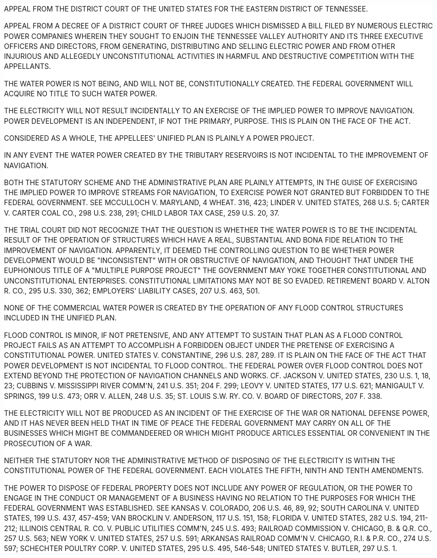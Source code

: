 APPEAL FROM THE DISTRICT COURT OF THE UNITED STATES FOR THE EASTERN DISTRICT OF TENNESSEE.

APPEAL FROM A DECREE OF A DISTRICT COURT OF THREE JUDGES WHICH DISMISSED A BILL FILED BY NUMEROUS ELECTRIC POWER COMPANIES WHEREIN THEY SOUGHT TO ENJOIN THE TENNESSEE VALLEY AUTHORITY AND ITS THREE EXECUTIVE OFFICERS AND DIRECTORS, FROM GENERATING, DISTRIBUTING AND SELLING ELECTRIC POWER AND FROM OTHER INJURIOUS AND ALLEGEDLY UNCONSTITUTIONAL ACTIVITIES IN HARMFUL AND DESTRUCTIVE COMPETITION WITH THE APPELLANTS.

THE WATER POWER IS NOT BEING, AND WILL NOT BE, CONSTITUTIONALLY CREATED.  THE FEDERAL GOVERNMENT WILL ACQUIRE NO TITLE TO SUCH WATER POWER.

THE ELECTRICITY WILL NOT RESULT INCIDENTALLY TO AN EXERCISE OF THE IMPLIED POWER TO IMPROVE NAVIGATION.  POWER DEVELOPMENT IS AN INDEPENDENT, IF NOT THE PRIMARY, PURPOSE.  THIS IS PLAIN ON THE FACE OF THE ACT.

CONSIDERED AS A WHOLE, THE APPELLEES' UNIFIED PLAN IS PLAINLY A POWER PROJECT.

IN ANY EVENT THE WATER POWER CREATED BY THE TRIBUTARY RESERVOIRS IS NOT INCIDENTAL TO THE IMPROVEMENT OF NAVIGATION.

BOTH THE STATUTORY SCHEME AND THE ADMINISTRATIVE PLAN ARE PLAINLY ATTEMPTS, IN THE GUISE OF EXERCISING THE IMPLIED POWER TO IMPROVE STREAMS FOR NAVIGATION, TO EXERCISE POWER NOT GRANTED BUT FORBIDDEN TO THE FEDERAL GOVERNMENT.  SEE MCCULLOCH V. MARYLAND, 4 WHEAT.  316, 423; LINDER V. UNITED STATES, 268 U.S. 5; CARTER V. CARTER COAL CO., 298 U.S. 238, 291; CHILD LABOR TAX CASE, 259 U.S. 20, 37.

THE TRIAL COURT DID NOT RECOGNIZE THAT THE QUESTION IS WHETHER THE WATER POWER IS TO BE THE INCIDENTAL RESULT OF THE OPERATION OF STRUCTURES WHICH HAVE A REAL, SUBSTANTIAL AND BONA FIDE RELATION TO THE IMPROVEMENT OF NAVIGATION.  APPARENTLY, IT DEEMED THE CONTROLLING QUESTION TO BE WHETHER POWER DEVELOPMENT WOULD BE "INCONSISTENT" WITH OR OBSTRUCTIVE OF NAVIGATION, AND THOUGHT THAT UNDER THE EUPHONIOUS TITLE OF A "MULTIPLE PURPOSE PROJECT" THE GOVERNMENT MAY YOKE TOGETHER CONSTITUTIONAL AND UNCONSTITUTIONAL ENTERPRISES.  CONSTITUTIONAL LIMITATIONS MAY NOT BE SO EVADED.  RETIREMENT BOARD V. ALTON R. CO., 295 U.S. 330, 362; EMPLOYERS' LIABILITY CASES, 207 U.S. 463, 501.

NONE OF THE COMMERCIAL WATER POWER IS CREATED BY THE OPERATION OF ANY FLOOD CONTROL STRUCTURES INCLUDED IN THE UNIFIED PLAN.

FLOOD CONTROL IS MINOR, IF NOT PRETENSIVE, AND ANY ATTEMPT TO SUSTAIN THAT PLAN AS A FLOOD CONTROL PROJECT FAILS AS AN ATTEMPT TO ACCOMPLISH A FORBIDDEN OBJECT UNDER THE PRETENSE OF EXERCISING A CONSTITUTIONAL POWER.  UNITED STATES V. CONSTANTINE, 296 U.S. 287, 289.  IT IS PLAIN ON THE FACE OF THE ACT THAT POWER DEVELOPMENT IS NOT INCIDENTAL TO FLOOD CONTROL.  THE FEDERAL POWER OVER FLOOD CONTROL DOES NOT EXTEND BEYOND THE PROTECTION OF NAVIGATION CHANNELS AND WORKS.  CF. JACKSON V. UNITED STATES, 230 U.S. 1, 18, 23; CUBBINS V. MISSISSIPPI RIVER COMM'N, 241 U.S. 351; 204 F. 299; LEOVY V. UNITED STATES, 177 U.S. 621; MANIGAULT V. SPRINGS, 199 U.S. 473; ORR V. ALLEN, 248 U.S. 35; ST. LOUIS S.W. RY. CO. V. BOARD OF DIRECTORS, 207 F. 338.

THE ELECTRICITY WILL NOT BE PRODUCED AS AN INCIDENT OF THE EXERCISE OF THE WAR OR NATIONAL DEFENSE POWER, AND IT HAS NEVER BEEN HELD THAT IN TIME OF PEACE THE FEDERAL GOVERNMENT MAY CARRY ON ALL OF THE BUSINESSES WHICH MIGHT BE COMMANDEERED OR WHICH MIGHT PRODUCE ARTICLES ESSENTIAL OR CONVENIENT IN THE PROSECUTION OF A WAR.

NEITHER THE STATUTORY NOR THE ADMINISTRATIVE METHOD OF DISPOSING OF THE ELECTRICITY IS WITHIN THE CONSTITUTIONAL POWER OF THE FEDERAL GOVERNMENT.  EACH VIOLATES THE FIFTH, NINTH AND TENTH AMENDMENTS.

THE POWER TO DISPOSE OF FEDERAL PROPERTY DOES NOT INCLUDE ANY POWER OF REGULATION, OR THE POWER TO ENGAGE IN THE CONDUCT OR MANAGEMENT OF A BUSINESS HAVING NO RELATION TO THE PURPOSES FOR WHICH THE FEDERAL GOVERNMENT WAS ESTABLISHED.  SEE KANSAS V. COLORADO, 206 U.S. 46, 89, 92; SOUTH CAROLINA V. UNITED STATES, 199 U.S. 437, 457-459; VAN BROCKLIN V. ANDERSON, 117 U.S. 151, 158; FLORIDA V. UNITED STATES, 282 U.S. 194, 211-212; ILLINOIS CENTRAL R. CO. V. PUBLIC UTILITIES COMM'N, 245 U.S. 493; RAILROAD COMMISSION V. CHICAGO, B. & Q.R. CO., 257 U.S. 563; NEW YORK V. UNITED STATES, 257 U.S. 591; ARKANSAS RAILROAD COMM'N V. CHICAGO, R.I. & P.R. CO., 274 U.S. 597; SCHECHTER POULTRY CORP. V. UNITED STATES, 295 U.S. 495, 546-548; UNITED STATES V. BUTLER, 297 U.S. 1.
